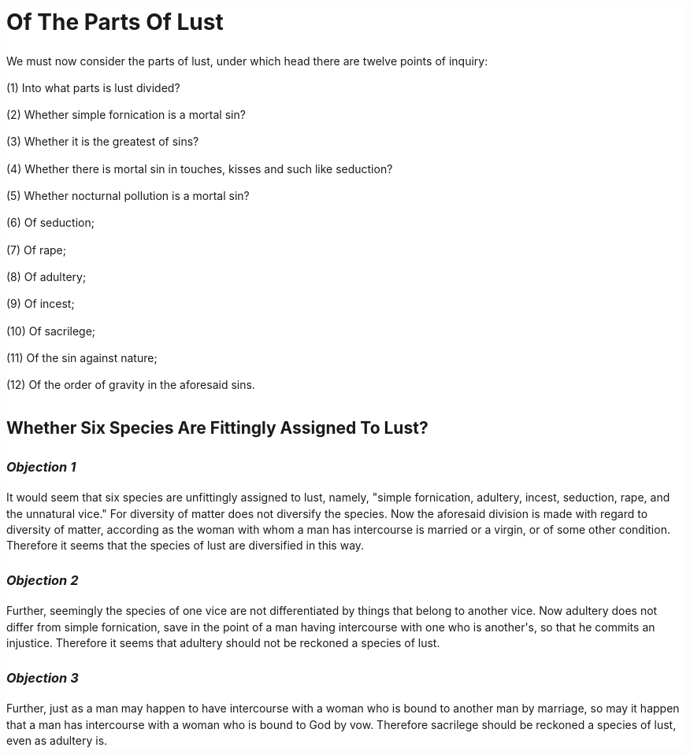 # Of The Parts Of Lust

We must now consider the parts of lust, under which head there are
twelve points of inquiry:

(1) Into what parts is lust divided?

(2) Whether simple fornication is a mortal sin?

(3) Whether it is the greatest of sins?

(4) Whether there is mortal sin in touches, kisses and such like
seduction?

(5) Whether nocturnal pollution is a mortal sin?

(6) Of seduction;

(7) Of rape;

(8) Of adultery;

(9) Of incest;

(10) Of sacrilege;

(11) Of the sin against nature;

(12) Of the order of gravity in the aforesaid sins.


## Whether Six Species Are Fittingly Assigned To Lust?

### *Objection 1*
It would seem that six species are unfittingly assigned
to lust, namely, "simple fornication, adultery, incest, seduction,
rape, and the unnatural vice." For diversity of matter does not
diversify the species. Now the aforesaid division is made with regard
to diversity of matter, according as the woman with whom a man has
intercourse is married or a virgin, or of some other condition.
Therefore it seems that the species of lust are diversified in this
way.

### *Objection 2*
Further, seemingly the species of one vice are not
differentiated by things that belong to another vice. Now adultery
does not differ from simple fornication, save in the point of a man
having intercourse with one who is another's, so that he commits an
injustice. Therefore it seems that adultery should not be reckoned a
species of lust.

### *Objection 3*
Further, just as a man may happen to have intercourse with a
woman who is bound to another man by marriage, so may it happen that
a man has intercourse with a woman who is bound to God by vow.
Therefore sacrilege should be reckoned a species of lust, even as
adultery is.
